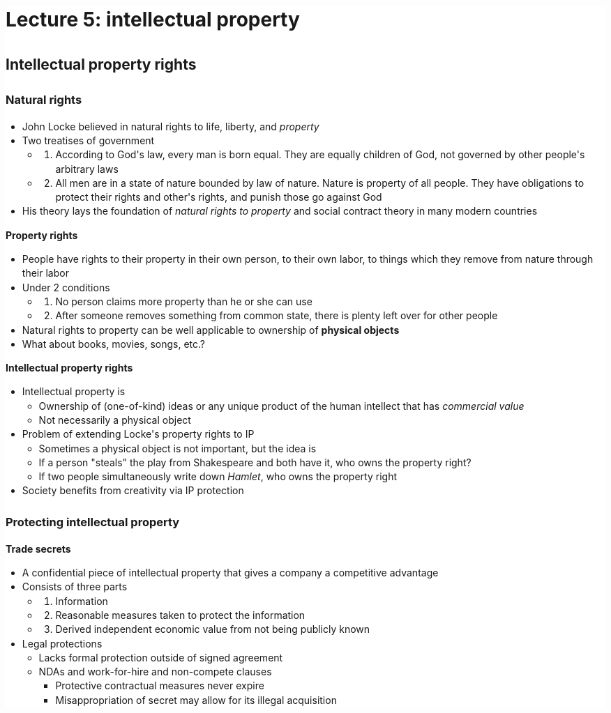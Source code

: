 # Lecture 5: intellectual property

## Intellectual property rights

### Natural rights

- John Locke believed in natural rights to life, liberty, and *property*
- Two treatises of government
  - 1) According to God's law, every man is born equal. They are equally children of God, not governed by other people's arbitrary laws
  - 2) All men are in a state of nature bounded by law of nature. Nature is property of all people. They have obligations to protect their rights and other's rights, and punish those go against God
- His theory lays the foundation of *natural rights to property* and social contract theory in many modern countries

**Property rights**

- People have rights to their property in their own person, to their own labor, to things which they remove from nature through their labor
- Under 2 conditions
  - 1) No person claims more property than he or she can use
  - 2) After someone removes something from common state, there is plenty left over for other people
- Natural rights to property can be well applicable to ownership of **physical objects**
- What about books, movies, songs, etc.?

**Intellectual property rights**

- Intellectual property is
  - Ownership of (one-of-kind) ideas or any unique product of the human intellect that has *commercial value*
  - Not necessarily a physical object
- Problem of extending Locke's property rights to IP
  - Sometimes a physical object is not important, but the idea is
  - If a person "steals" the play from Shakespeare and both have it, who owns the property right?
  - If two people simultaneously write down *Hamlet*, who owns the property right
- Society benefits from creativity via IP protection

### Protecting intellectual property

**Trade secrets**

- A confidential piece of intellectual property that gives a company a competitive advantage
- Consists of three parts
  - 1) Information
  - 2) Reasonable measures taken to protect the information
  - 3) Derived independent economic value from not being publicly known
- Legal protections 
  - Lacks formal protection outside of signed agreement
  - NDAs and work-for-hire and non-compete clauses
    - Protective contractual measures never expire
    - Misappropriation of secret may allow for its illegal acquisition
